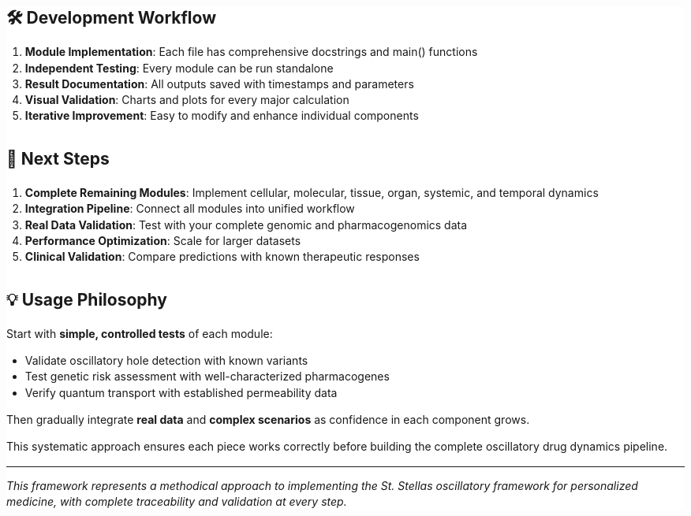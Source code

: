 ## 🛠️ Development Workflow

1. **Module Implementation**: Each file has comprehensive docstrings and main() functions
2. **Independent Testing**: Every module can be run standalone
3. **Result Documentation**: All outputs saved with timestamps and parameters
4. **Visual Validation**: Charts and plots for every major calculation
5. **Iterative Improvement**: Easy to modify and enhance individual components

## 📝 Next Steps

1. **Complete Remaining Modules**: Implement cellular, molecular, tissue, organ, systemic, and temporal dynamics
2. **Integration Pipeline**: Connect all modules into unified workflow
3. **Real Data Validation**: Test with your complete genomic and pharmacogenomics data
4. **Performance Optimization**: Scale for larger datasets
5. **Clinical Validation**: Compare predictions with known therapeutic responses

## 💡 Usage Philosophy

Start with **simple, controlled tests** of each module:

- Validate oscillatory hole detection with known variants
- Test genetic risk assessment with well-characterized pharmacogenes
- Verify quantum transport with established permeability data

Then gradually integrate **real data** and **complex scenarios** as confidence in each component grows.

This systematic approach ensures each piece works correctly before building the complete oscillatory drug dynamics pipeline.

---

_This framework represents a methodical approach to implementing the St. Stellas oscillatory framework for personalized medicine, with complete traceability and validation at every step._
